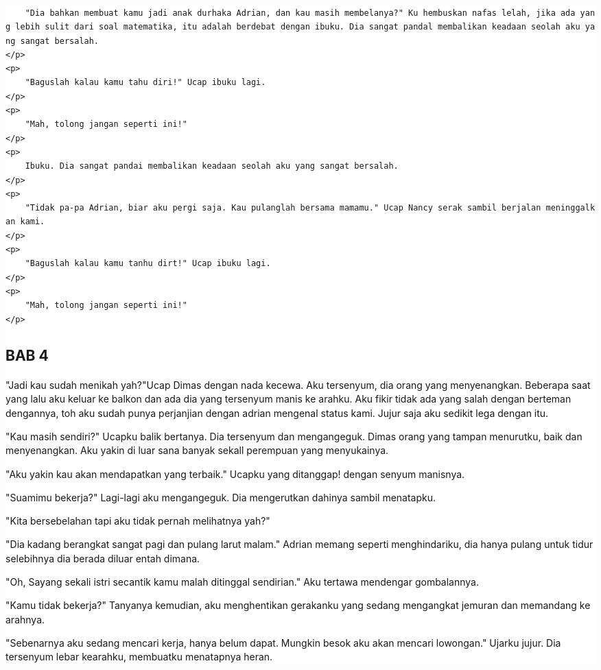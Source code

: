         "Dia bahkan membuat kamu jadi anak durhaka Adrian, dan kau masih membelanya?" Ku hembuskan nafas lelah, jika ada yang lebih sulit dari soal matematika, itu adalah berdebat dengan ibuku. Dia sangat pandal membalikan keadaan seolah aku yang sangat bersalah.
    </p>
    <p>
        "Baguslah kalau kamu tahu diri!" Ucap ibuku lagi.
    </p>
    <p>
        "Mah, tolong jangan seperti ini!"
    </p>
    <p>
        Ibuku. Dia sangat pandai membalikan keadaan seolah aku yang sangat bersalah.
    </p>
    <p>
        "Tidak pa-pa Adrian, biar aku pergi saja. Kau pulanglah bersama mamamu." Ucap Nancy serak sambil berjalan meninggalkan kami.
    </p>
    <p>
        "Baguslah kalau kamu tanhu dirt!" Ucap ibuku lagi.
    </p>
    <p>
        "Mah, tolong jangan seperti ini!"
    </p>
</div>

<div>
    <h2> BAB 4 </h2>
    <p>
        "Jadi kau sudah menikah yah?"Ucap Dimas dengan nada kecewa. Aku tersenyum, dia orang yang menyenangkan. Beberapa saat yang lalu aku keluar ke balkon dan ada dia yang tersenyum manis ke arahku. Aku fikir tidak ada yang salah dengan berteman dengannya, toh aku sudah punya perjanjian dengan adrian mengenal status kami. Jujur saja aku sedikit lega dengan itu. 
    </p>
    <p>
        "Kau masih sendiri?" Ucapku balik bertanya. Dia tersenyum dan mengangeguk. Dimas orang yang tampan menurutku, baik dan menyenangkan. Aku yakin di luar sana banyak sekall perempuan yang menyukainya. 
    </p>
    <p>
        "Aku yakin kau akan mendapatkan yang terbaik." Ucapku yang ditanggap! dengan senyum manisnya. 
    </p>
    <p>
        "Suamimu bekerja?" Lagi-lagi aku mengangeguk. Dia mengerutkan dahinya sambil menatapku. 
    </p>
    <p>
        "Kita bersebelahan tapi aku tidak pernah melihatnya yah?" 
    </p>
    <p>
        "Dia kadang berangkat sangat pagi dan pulang larut malam." Adrian memang seperti menghindariku, dia hanya pulang untuk tidur selebihnya dia berada diluar entah dimana. 
    </p>
    <p>
        "Oh, Sayang sekali istri secantik kamu malah ditinggal sendirian." Aku tertawa mendengar gombalannya. 
    </p>
    <p>
        "Kamu tidak bekerja?" Tanyanya kemudian, aku menghentikan gerakanku yang sedang mengangkat jemuran dan memandang ke arahnya. 
    </p>
    <p>
        "Sebenarnya aku sedang mencari kerja, hanya belum dapat. Mungkin besok aku akan mencari lowongan." Ujarku jujur. Dia tersenyum lebar kearahku, membuatku menatapnya heran. 
    </p>
    <p>